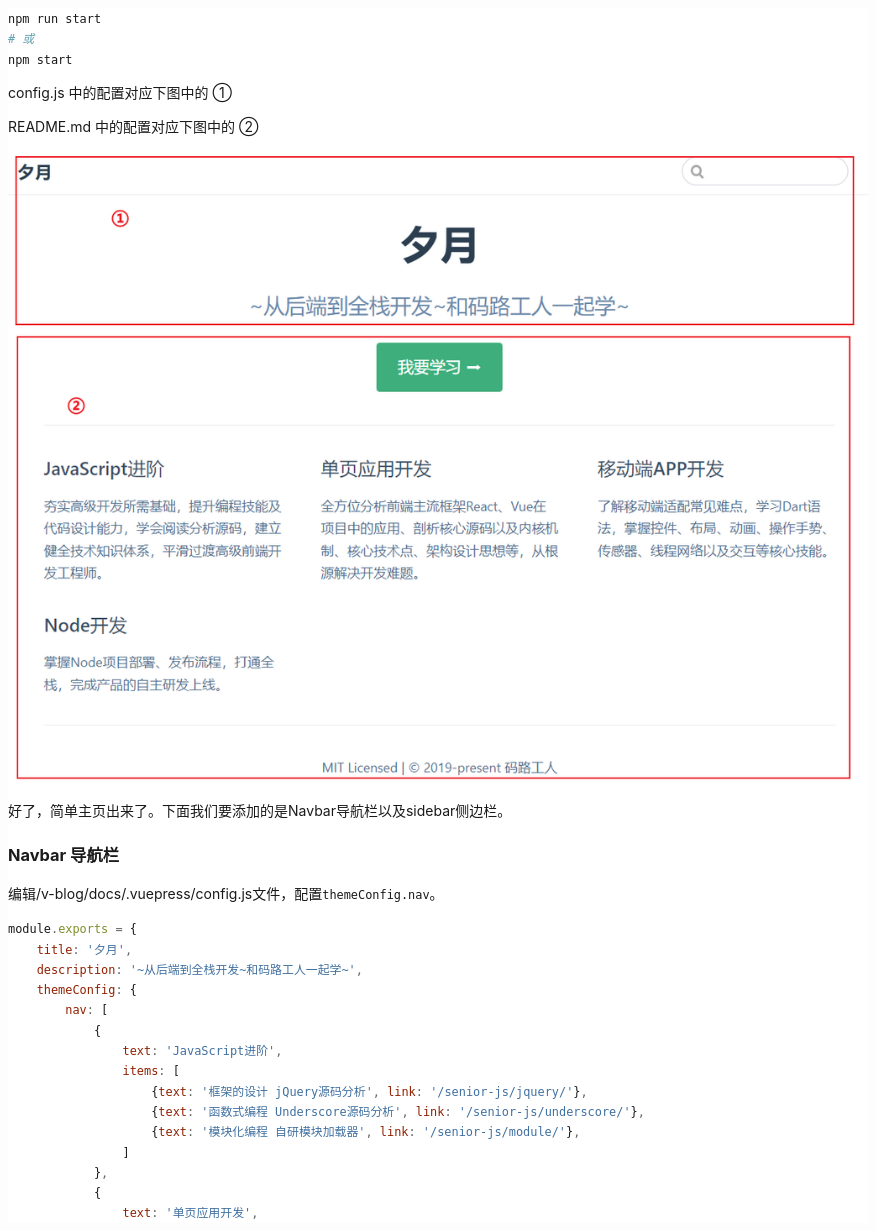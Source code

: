 ```bash
npm run start
# 或
npm start

```

config.js 中的配置对应下图中的 ①

README.md 中的配置对应下图中的 ②

![image-20220504222324333](vuepress/image-20220504222324333.png)

好了，简单主页出来了。下面我们要添加的是Navbar导航栏以及sidebar侧边栏。

### Navbar 导航栏

编辑/v-blog/docs/.vuepress/config.js文件，配置`themeConfig.nav`。

```js
module.exports = {
    title: '夕月',
    description: '~从后端到全栈开发~和码路工人一起学~',
    themeConfig: {
        nav: [
            {
                text: 'JavaScript进阶',
                items: [
                    {text: '框架的设计 jQuery源码分析', link: '/senior-js/jquery/'},
                    {text: '函数式编程 Underscore源码分析', link: '/senior-js/underscore/'},
                    {text: '模块化编程 自研模块加载器', link: '/senior-js/module/'},
                ]
            },
            {
                text: '单页应用开发',
```